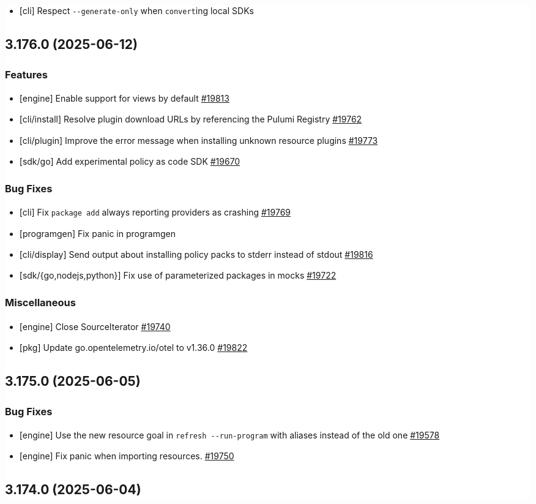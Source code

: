 - [cli] Respect `--generate-only` when `convert`ing local SDKs

## 3.176.0 (2025-06-12)


### Features

- [engine] Enable support for views by default
  [#19813](https://github.com/pulumi/pulumi/pull/19813)

- [cli/install] Resolve plugin download URLs by referencing the Pulumi Registry
  [#19762](https://github.com/pulumi/pulumi/pull/19762)

- [cli/plugin] Improve the error message when installing unknown resource plugins
  [#19773](https://github.com/pulumi/pulumi/pull/19773)

- [sdk/go] Add experimental policy as code SDK
  [#19670](https://github.com/pulumi/pulumi/pull/19670)


### Bug Fixes

- [cli] Fix `package add` always reporting providers as crashing
  [#19769](https://github.com/pulumi/pulumi/pull/19769)

- [programgen] Fix panic in programgen

- [cli/display] Send output about installing policy packs to stderr instead of stdout
  [#19816](https://github.com/pulumi/pulumi/pull/19816)

- [sdk/{go,nodejs,python}] Fix use of parameterized packages in mocks
  [#19722](https://github.com/pulumi/pulumi/pull/19722)


### Miscellaneous

- [engine] Close SourceIterator
  [#19740](https://github.com/pulumi/pulumi/pull/19740)

- [pkg] Update go.opentelemetry.io/otel to v1.36.0
  [#19822](https://github.com/pulumi/pulumi/pull/19822)

## 3.175.0 (2025-06-05)


### Bug Fixes

- [engine] Use the new resource goal in `refresh --run-program` with aliases instead of the old one
  [#19578](https://github.com/pulumi/pulumi/pull/19578)

- [engine] Fix panic when importing resources.
  [#19750](https://github.com/pulumi/pulumi/pull/19750)

## 3.174.0 (2025-06-04)

